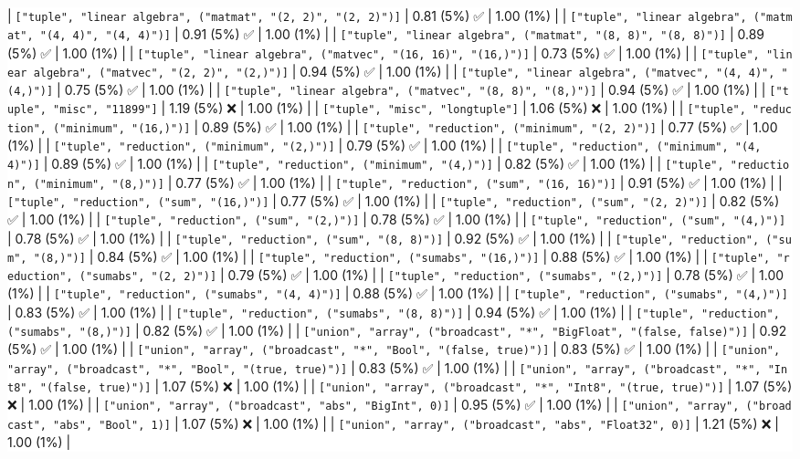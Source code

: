 | `["tuple", "linear algebra", ("matmat", "(2, 2)", "(2, 2)")]` | 0.81 (5%) :white_check_mark: | 1.00 (1%)  |
| `["tuple", "linear algebra", ("matmat", "(4, 4)", "(4, 4)")]` | 0.91 (5%) :white_check_mark: | 1.00 (1%)  |
| `["tuple", "linear algebra", ("matmat", "(8, 8)", "(8, 8)")]` | 0.89 (5%) :white_check_mark: | 1.00 (1%)  |
| `["tuple", "linear algebra", ("matvec", "(16, 16)", "(16,)")]` | 0.73 (5%) :white_check_mark: | 1.00 (1%)  |
| `["tuple", "linear algebra", ("matvec", "(2, 2)", "(2,)")]` | 0.94 (5%) :white_check_mark: | 1.00 (1%)  |
| `["tuple", "linear algebra", ("matvec", "(4, 4)", "(4,)")]` | 0.75 (5%) :white_check_mark: | 1.00 (1%)  |
| `["tuple", "linear algebra", ("matvec", "(8, 8)", "(8,)")]` | 0.94 (5%) :white_check_mark: | 1.00 (1%)  |
| `["tuple", "misc", "11899"]` | 1.19 (5%) :x: | 1.00 (1%)  |
| `["tuple", "misc", "longtuple"]` | 1.06 (5%) :x: | 1.00 (1%)  |
| `["tuple", "reduction", ("minimum", "(16,)")]` | 0.89 (5%) :white_check_mark: | 1.00 (1%)  |
| `["tuple", "reduction", ("minimum", "(2, 2)")]` | 0.77 (5%) :white_check_mark: | 1.00 (1%)  |
| `["tuple", "reduction", ("minimum", "(2,)")]` | 0.79 (5%) :white_check_mark: | 1.00 (1%)  |
| `["tuple", "reduction", ("minimum", "(4, 4)")]` | 0.89 (5%) :white_check_mark: | 1.00 (1%)  |
| `["tuple", "reduction", ("minimum", "(4,)")]` | 0.82 (5%) :white_check_mark: | 1.00 (1%)  |
| `["tuple", "reduction", ("minimum", "(8,)")]` | 0.77 (5%) :white_check_mark: | 1.00 (1%)  |
| `["tuple", "reduction", ("sum", "(16, 16)")]` | 0.91 (5%) :white_check_mark: | 1.00 (1%)  |
| `["tuple", "reduction", ("sum", "(16,)")]` | 0.77 (5%) :white_check_mark: | 1.00 (1%)  |
| `["tuple", "reduction", ("sum", "(2, 2)")]` | 0.82 (5%) :white_check_mark: | 1.00 (1%)  |
| `["tuple", "reduction", ("sum", "(2,)")]` | 0.78 (5%) :white_check_mark: | 1.00 (1%)  |
| `["tuple", "reduction", ("sum", "(4,)")]` | 0.78 (5%) :white_check_mark: | 1.00 (1%)  |
| `["tuple", "reduction", ("sum", "(8, 8)")]` | 0.92 (5%) :white_check_mark: | 1.00 (1%)  |
| `["tuple", "reduction", ("sum", "(8,)")]` | 0.84 (5%) :white_check_mark: | 1.00 (1%)  |
| `["tuple", "reduction", ("sumabs", "(16,)")]` | 0.88 (5%) :white_check_mark: | 1.00 (1%)  |
| `["tuple", "reduction", ("sumabs", "(2, 2)")]` | 0.79 (5%) :white_check_mark: | 1.00 (1%)  |
| `["tuple", "reduction", ("sumabs", "(2,)")]` | 0.78 (5%) :white_check_mark: | 1.00 (1%)  |
| `["tuple", "reduction", ("sumabs", "(4, 4)")]` | 0.88 (5%) :white_check_mark: | 1.00 (1%)  |
| `["tuple", "reduction", ("sumabs", "(4,)")]` | 0.83 (5%) :white_check_mark: | 1.00 (1%)  |
| `["tuple", "reduction", ("sumabs", "(8, 8)")]` | 0.94 (5%) :white_check_mark: | 1.00 (1%)  |
| `["tuple", "reduction", ("sumabs", "(8,)")]` | 0.82 (5%) :white_check_mark: | 1.00 (1%)  |
| `["union", "array", ("broadcast", "*", "BigFloat", "(false, false)")]` | 0.92 (5%) :white_check_mark: | 1.00 (1%)  |
| `["union", "array", ("broadcast", "*", "Bool", "(false, true)")]` | 0.83 (5%) :white_check_mark: | 1.00 (1%)  |
| `["union", "array", ("broadcast", "*", "Bool", "(true, true)")]` | 0.83 (5%) :white_check_mark: | 1.00 (1%)  |
| `["union", "array", ("broadcast", "*", "Int8", "(false, true)")]` | 1.07 (5%) :x: | 1.00 (1%)  |
| `["union", "array", ("broadcast", "*", "Int8", "(true, true)")]` | 1.07 (5%) :x: | 1.00 (1%)  |
| `["union", "array", ("broadcast", "abs", "BigInt", 0)]` | 0.95 (5%) :white_check_mark: | 1.00 (1%)  |
| `["union", "array", ("broadcast", "abs", "Bool", 1)]` | 1.07 (5%) :x: | 1.00 (1%)  |
| `["union", "array", ("broadcast", "abs", "Float32", 0)]` | 1.21 (5%) :x: | 1.00 (1%)  |